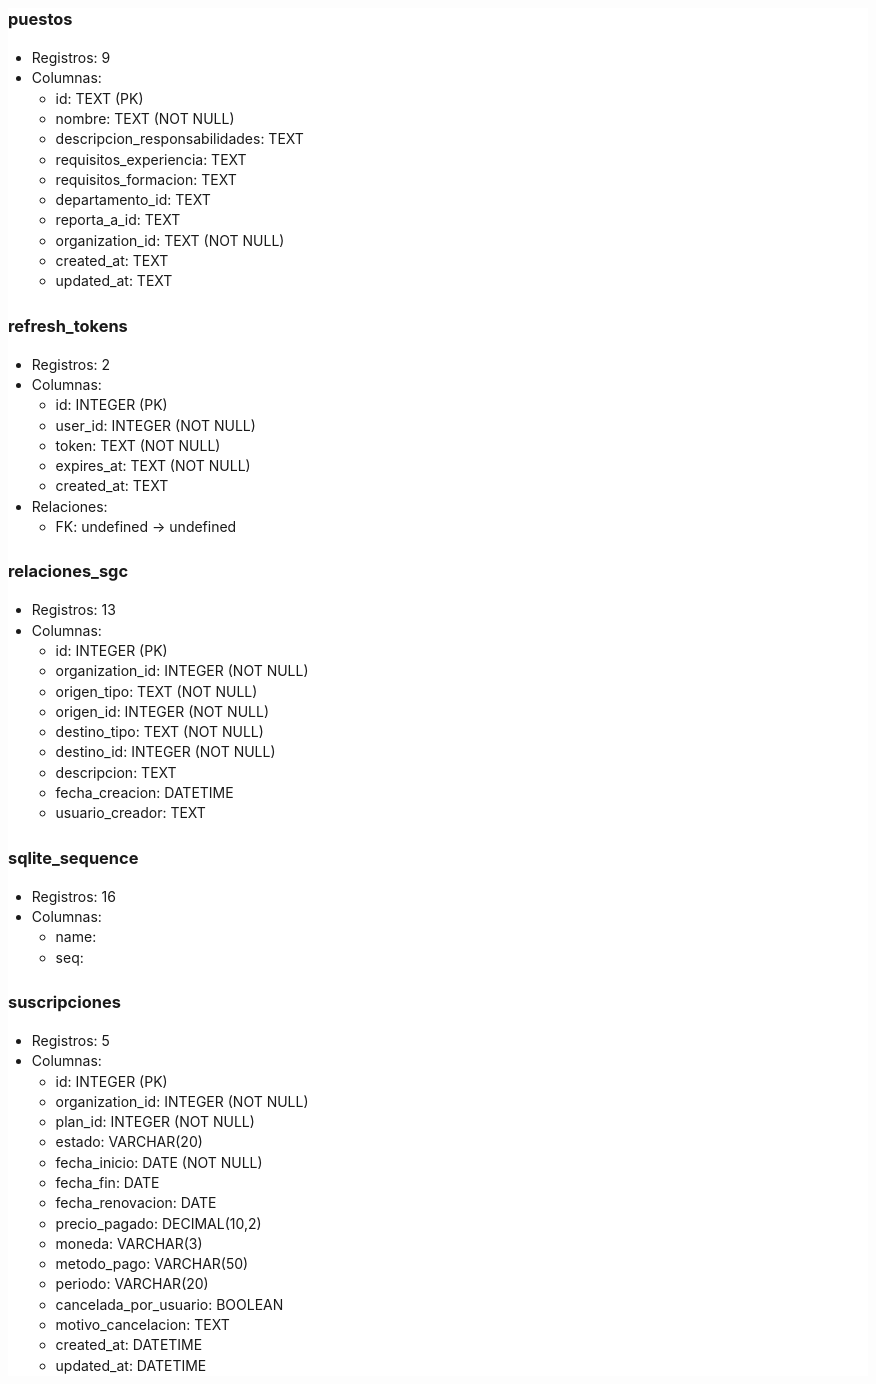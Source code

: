 ### puestos
- Registros: 9
- Columnas:
  - id: TEXT (PK)
  - nombre: TEXT (NOT NULL)
  - descripcion_responsabilidades: TEXT
  - requisitos_experiencia: TEXT
  - requisitos_formacion: TEXT
  - departamento_id: TEXT
  - reporta_a_id: TEXT
  - organization_id: TEXT (NOT NULL)
  - created_at: TEXT
  - updated_at: TEXT

### refresh_tokens
- Registros: 2
- Columnas:
  - id: INTEGER (PK)
  - user_id: INTEGER (NOT NULL)
  - token: TEXT (NOT NULL)
  - expires_at: TEXT (NOT NULL)
  - created_at: TEXT
- Relaciones:
  - FK: undefined → undefined

### relaciones_sgc
- Registros: 13
- Columnas:
  - id: INTEGER (PK)
  - organization_id: INTEGER (NOT NULL)
  - origen_tipo: TEXT (NOT NULL)
  - origen_id: INTEGER (NOT NULL)
  - destino_tipo: TEXT (NOT NULL)
  - destino_id: INTEGER (NOT NULL)
  - descripcion: TEXT
  - fecha_creacion: DATETIME
  - usuario_creador: TEXT

### sqlite_sequence
- Registros: 16
- Columnas:
  - name: 
  - seq: 

### suscripciones
- Registros: 5
- Columnas:
  - id: INTEGER (PK)
  - organization_id: INTEGER (NOT NULL)
  - plan_id: INTEGER (NOT NULL)
  - estado: VARCHAR(20)
  - fecha_inicio: DATE (NOT NULL)
  - fecha_fin: DATE
  - fecha_renovacion: DATE
  - precio_pagado: DECIMAL(10,2)
  - moneda: VARCHAR(3)
  - metodo_pago: VARCHAR(50)
  - periodo: VARCHAR(20)
  - cancelada_por_usuario: BOOLEAN
  - motivo_cancelacion: TEXT
  - created_at: DATETIME
  - updated_at: DATETIME